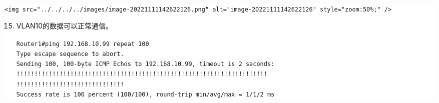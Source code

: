     <img src="../../../../images/image-20221111142622126.png" alt="image-20221111142622126" style="zoom:50%;" />

15. VLAN10的数据可以正常通信。

    ```
    Router1#ping 192.168.10.99 repeat 100
    Type escape sequence to abort.
    Sending 100, 100-byte ICMP Echos to 192.168.10.99, timeout is 2 seconds:
    !!!!!!!!!!!!!!!!!!!!!!!!!!!!!!!!!!!!!!!!!!!!!!!!!!!!!!!!!!!!!!!!!!!!!!
    !!!!!!!!!!!!!!!!!!!!!!!!!!!!!!
    Success rate is 100 percent (100/100), round-trip min/avg/max = 1/1/2 ms
    ```
